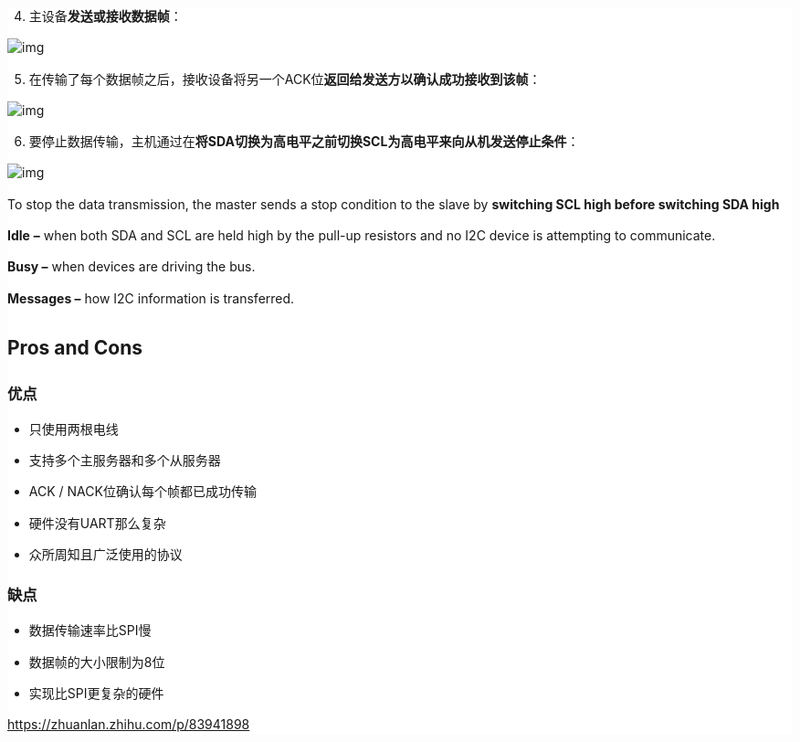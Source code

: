 
4. 主设备**发送或接收数据帧**：

![img](https://pic4.zhimg.com/80/v2-b5050de35cc69f96b49c1f0904f277b7_720w.webp)

 

5. 在传输了每个数据帧之后，接收设备将另一个ACK位**返回给发送方以确认成功接收到该帧**：



![img](https://pic2.zhimg.com/80/v2-d1158c854bfe5a8cdd2ae0313543d4f9_720w.webp)

 

6. 要停止数据传输，主机通过在**将SDA切换为高电平之前切换SCL为高电平来向从机发送停止条件**：

![img](https://pic1.zhimg.com/80/v2-c62ae09d5c6d58c6893ab249b36ae740_720w.webp)

To stop the data transmission, the master sends a stop condition to the slave by **switching SCL high  before switching SDA high** 

**Idle** **–** when both SDA and SCL are held high by the pull-up resistors and no I2C device is attempting to communicate.

**Busy –** when devices are driving the bus.

**Messages –** how I2C information is transferred.



## Pros and Cons

### **优点**

* 只使用两根电线

* 支持多个主服务器和多个从服务器

* ACK / NACK位确认每个帧都已成功传输

* 硬件没有UART那么复杂

* 众所周知且广泛使用的协议

### **缺点**

* 数据传输速率比SPI慢

* 数据帧的大小限制为8位

* 实现比SPI更复杂的硬件



https://zhuanlan.zhihu.com/p/83941898